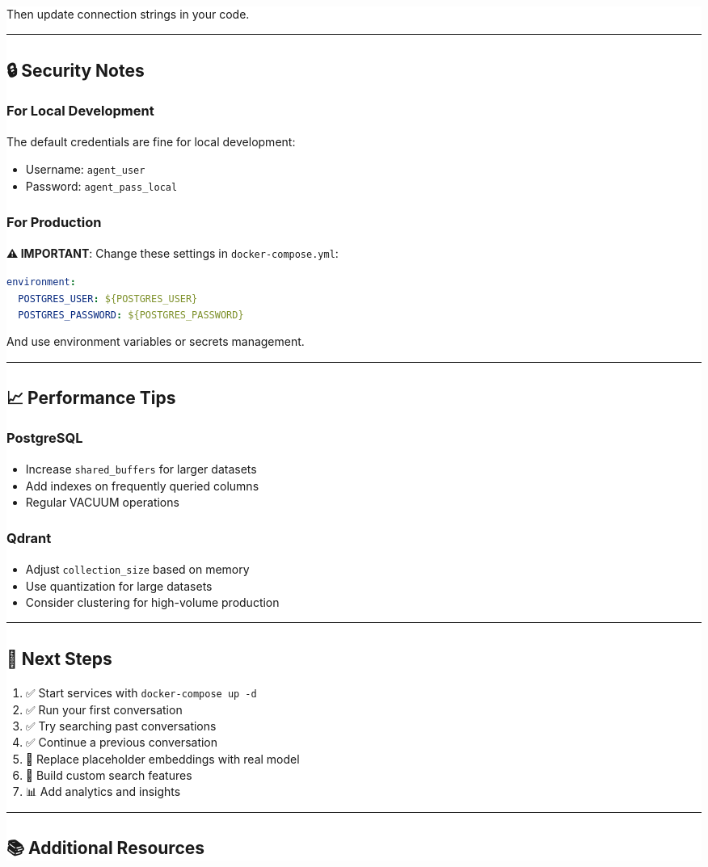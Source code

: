 Then update connection strings in your code.

---

## 🔒 Security Notes

### For Local Development
The default credentials are fine for local development:
- Username: `agent_user`
- Password: `agent_pass_local`

### For Production
**⚠️ IMPORTANT**: Change these settings in `docker-compose.yml`:

```yaml
environment:
  POSTGRES_USER: ${POSTGRES_USER}
  POSTGRES_PASSWORD: ${POSTGRES_PASSWORD}
```

And use environment variables or secrets management.

---

## 📈 Performance Tips

### PostgreSQL
- Increase `shared_buffers` for larger datasets
- Add indexes on frequently queried columns
- Regular VACUUM operations

### Qdrant
- Adjust `collection_size` based on memory
- Use quantization for large datasets
- Consider clustering for high-volume production

---

## 🎯 Next Steps

1. ✅ Start services with `docker-compose up -d`
2. ✅ Run your first conversation
3. ✅ Try searching past conversations
4. ✅ Continue a previous conversation
5. 🔧 Replace placeholder embeddings with real model
6. 🚀 Build custom search features
7. 📊 Add analytics and insights

---

## 📚 Additional Resources
